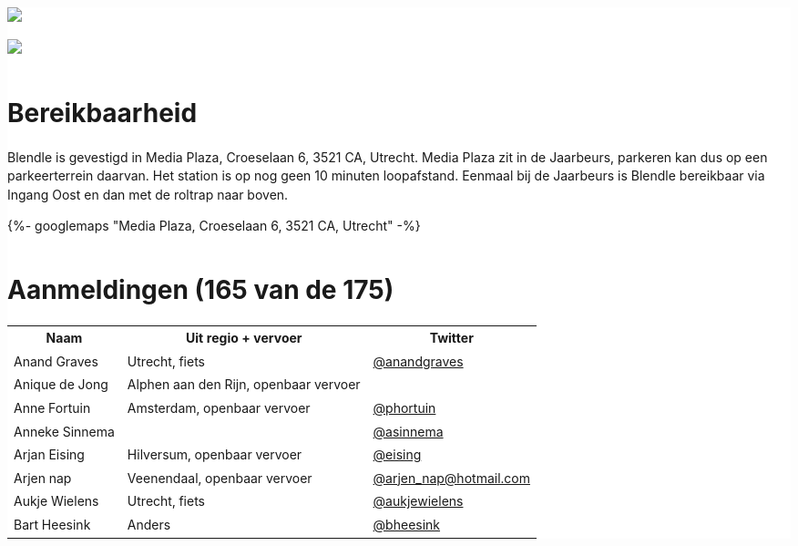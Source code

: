 ![](/_img/bijeenkomsten/blendle/2014-fronteers-blendle-5.jpg)

![](/_img/bijeenkomsten/blendle/2014-fronteers-blendle-6.jpg)

# Bereikbaarheid

Blendle is gevestigd in Media Plaza, Croeselaan 6, 3521 CA, Utrecht. Media Plaza zit in de Jaarbeurs, parkeren kan dus op een parkeerterrein daarvan. Het station is op nog geen 10 minuten loopafstand. Eenmaal bij de Jaarbeurs is Blendle bereikbaar via Ingang Oost en dan met de roltrap naar boven.

{%- googlemaps "Media Plaza, Croeselaan 6, 3521 CA, Utrecht" -%}



# Aanmeldingen (165 van de 175)

<table>
<tr>
<th scope="col">Naam</th>
<th scope="col">Uit regio + vervoer</th>
<th scope="col">Twitter</th>
</tr>
<tr>
<td>Anand Graves</td>
<td>Utrecht, fiets</td>
<td><a href="https://twitter.com/anandgraves" rel="nofollow">@anandgraves</a></td>
</tr>
<tr>
<td>Anique de Jong</td>
<td>Alphen aan den Rijn, openbaar vervoer</td>
<td></td>
</tr>
<tr>
<td>Anne Fortuin</td>
<td>Amsterdam, openbaar vervoer</td>
<td><a href="https://twitter.com/phortuin" rel="nofollow">@phortuin</a></td>
</tr>
<tr>
<td>Anneke Sinnema</td>
<td></td>
<td><a href="https://twitter.com/asinnema" rel="nofollow">@asinnema</a></td>
</tr>
<tr>
<td>Arjan Eising</td>
<td>Hilversum, openbaar vervoer</td>
<td><a href="https://twitter.com/eising" rel="nofollow">@eising</a></td>
</tr>
<tr>
<td>Arjen nap</td>
<td>Veenendaal, openbaar vervoer</td>
<td><a href="https://twitter.com/arjen_nap@hotmail.com" rel="nofollow">@arjen_nap@hotmail.com</a></td>
</tr>
<tr>
<td>Aukje Wielens</td>
<td>Utrecht, fiets</td>
<td><a href="https://twitter.com/aukjewielens" rel="nofollow">@aukjewielens</a></td>
</tr>
<tr>
<td>Bart Heesink</td>
<td>Anders</td>
<td><a href="https://twitter.com/bheesink" rel="nofollow">@bheesink</a></td>
</tr>